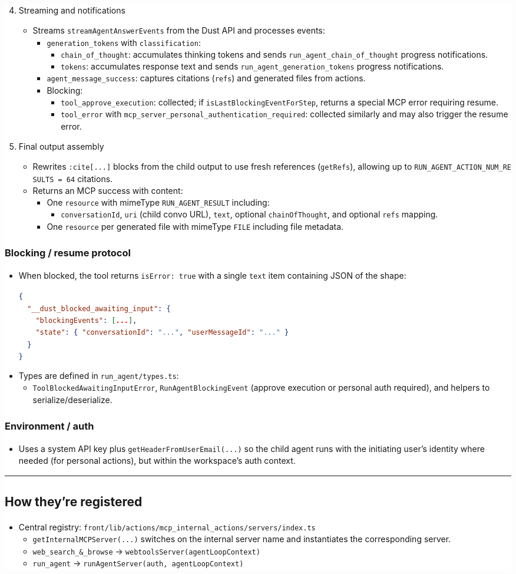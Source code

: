 4) Streaming and notifications
   - Streams `streamAgentAnswerEvents` from the Dust API and processes events:
     - `generation_tokens` with `classification`:
       - `chain_of_thought`: accumulates thinking tokens and sends `run_agent_chain_of_thought` progress notifications.
       - `tokens`: accumulates response text and sends `run_agent_generation_tokens` progress notifications.
     - `agent_message_success`: captures citations (`refs`) and generated files from actions.
     - Blocking:
       - `tool_approve_execution`: collected; if `isLastBlockingEventForStep`, returns a special MCP error requiring resume.
       - `tool_error` with `mcp_server_personal_authentication_required`: collected similarly and may also trigger the resume error.

5) Final output assembly
   - Rewrites `:cite[...]` blocks from the child output to use fresh references (`getRefs`), allowing up to `RUN_AGENT_ACTION_NUM_RESULTS = 64` citations.
   - Returns an MCP success with content:
     - One `resource` with mimeType `RUN_AGENT_RESULT` including:
       - `conversationId`, `uri` (child convo URL), `text`, optional `chainOfThought`, and optional `refs` mapping.
     - One `resource` per generated file with mimeType `FILE` including file metadata.

### Blocking / resume protocol

- When blocked, the tool returns `isError: true` with a single `text` item containing JSON of the shape:
  ```json
  {
    "__dust_blocked_awaiting_input": {
      "blockingEvents": [...],
      "state": { "conversationId": "...", "userMessageId": "..." }
    }
  }
  ```
- Types are defined in `run_agent/types.ts`:
  - `ToolBlockedAwaitingInputError`, `RunAgentBlockingEvent` (approve execution or personal auth required), and helpers to serialize/deserialize.

### Environment / auth

- Uses a system API key plus `getHeaderFromUserEmail(...)` so the child agent runs with the initiating user’s identity where needed (for personal actions), but within the workspace’s auth context.

---

## How they’re registered

- Central registry: `front/lib/actions/mcp_internal_actions/servers/index.ts`
  - `getInternalMCPServer(...)` switches on the internal server name and instantiates the corresponding server.
  - `web_search_&_browse` → `webtoolsServer(agentLoopContext)`
  - `run_agent` → `runAgentServer(auth, agentLoopContext)`
